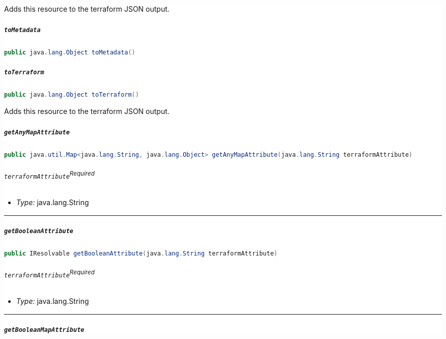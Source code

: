 Adds this resource to the terraform JSON output.

##### `toMetadata` <a name="toMetadata" id="@cdktf/provider-databricks.dataDatabricksEntityTagAssignments.DataDatabricksEntityTagAssignments.toMetadata"></a>

```java
public java.lang.Object toMetadata()
```

##### `toTerraform` <a name="toTerraform" id="@cdktf/provider-databricks.dataDatabricksEntityTagAssignments.DataDatabricksEntityTagAssignments.toTerraform"></a>

```java
public java.lang.Object toTerraform()
```

Adds this resource to the terraform JSON output.

##### `getAnyMapAttribute` <a name="getAnyMapAttribute" id="@cdktf/provider-databricks.dataDatabricksEntityTagAssignments.DataDatabricksEntityTagAssignments.getAnyMapAttribute"></a>

```java
public java.util.Map<java.lang.String, java.lang.Object> getAnyMapAttribute(java.lang.String terraformAttribute)
```

###### `terraformAttribute`<sup>Required</sup> <a name="terraformAttribute" id="@cdktf/provider-databricks.dataDatabricksEntityTagAssignments.DataDatabricksEntityTagAssignments.getAnyMapAttribute.parameter.terraformAttribute"></a>

- *Type:* java.lang.String

---

##### `getBooleanAttribute` <a name="getBooleanAttribute" id="@cdktf/provider-databricks.dataDatabricksEntityTagAssignments.DataDatabricksEntityTagAssignments.getBooleanAttribute"></a>

```java
public IResolvable getBooleanAttribute(java.lang.String terraformAttribute)
```

###### `terraformAttribute`<sup>Required</sup> <a name="terraformAttribute" id="@cdktf/provider-databricks.dataDatabricksEntityTagAssignments.DataDatabricksEntityTagAssignments.getBooleanAttribute.parameter.terraformAttribute"></a>

- *Type:* java.lang.String

---

##### `getBooleanMapAttribute` <a name="getBooleanMapAttribute" id="@cdktf/provider-databricks.dataDatabricksEntityTagAssignments.DataDatabricksEntityTagAssignments.getBooleanMapAttribute"></a>
